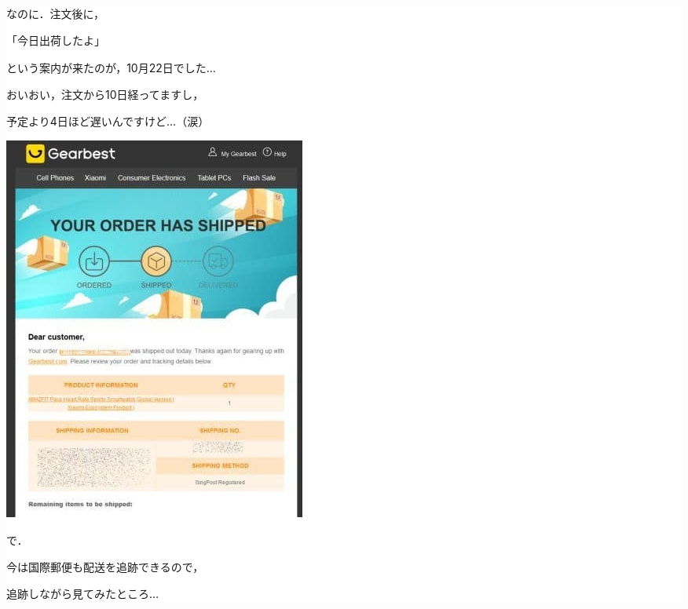 



なのに．注文後に，


「今日出荷したよ」


という案内が来たのが，10月22日でした…


おいおい，注文から10日経ってますし，


予定より4日ほど遅いんですけど…（涙）




![72f0eb86be4b2e6852159c2e354abccf.jpg](images/72f0eb86be4b2e6852159c2e354abccf.jpg)







で．


今は国際郵便も配送を追跡できるので，


追跡しながら見てみたところ…




